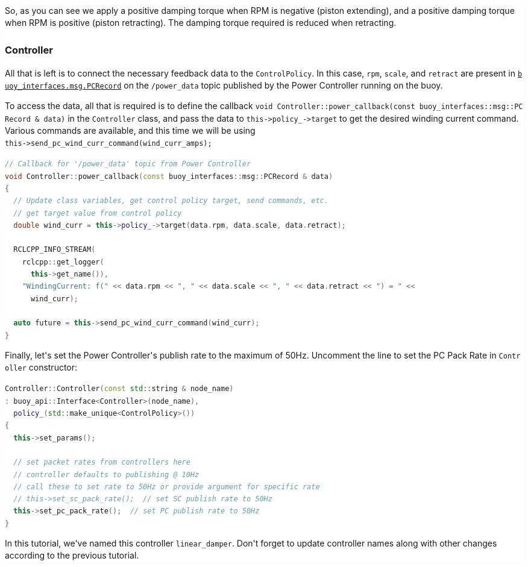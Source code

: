 So, as you can see we apply a positive damping torque when RPM is negative (piston extending), and
a positive damping torque when RPM is positive (piston retracting). The damping torque required is
reduced when retracting.

### Controller

All that is left is to connect the necessary feedback data to the `ControlPolicy`. In this case,
`rpm`, `scale`, and `retract` are present in [`buoy_interfaces.msg.PCRecord`](https://github.com/osrf/mbari_wec_utils/blob/v1.1.0-rc1/buoy_interfaces/msg/PCRecord.msg) on the `/power_data`
topic published by the Power Controller running on the buoy.

To access the data, all that is required is to define the callback
`void Controller::power_callback(const buoy_interfaces::msg::PCRecord & data)`
in the `Controller` class, and pass the data to `this->policy_->target` to get the desired winding
current command. Various commands are available, and this time we will be using  
`this->send_pc_wind_curr_command(wind_curr_amps);`

``` cpp linenums="76" title="src/controller.cpp"
// Callback for '/power_data' topic from Power Controller
void Controller::power_callback(const buoy_interfaces::msg::PCRecord & data)
{
  // Update class variables, get control policy target, send commands, etc.
  // get target value from control policy
  double wind_curr = this->policy_->target(data.rpm, data.scale, data.retract);

  RCLCPP_INFO_STREAM(
    rclcpp::get_logger(
      this->get_name()),
    "WindingCurrent: f(" << data.rpm << ", " << data.scale << ", " << data.retract << ") = " <<
      wind_curr);

  auto future = this->send_pc_wind_curr_command(wind_curr);
}
```

Finally, let's set the Power Controller's publish rate to the maximum of 50Hz. Uncomment the line
to set the PC Pack Rate in `Controller` constructor:

``` cpp linenums="22" title="src/controller.cpp"
Controller::Controller(const std::string & node_name)
: buoy_api::Interface<Controller>(node_name),
  policy_(std::make_unique<ControlPolicy>())
{
  this->set_params();

  // set packet rates from controllers here
  // controller defaults to publishing @ 10Hz
  // call these to set rate to 50Hz or provide argument for specific rate
  // this->set_sc_pack_rate();  // set SC publish rate to 50Hz
  this->set_pc_pack_rate();  // set PC publish rate to 50Hz
}
```

In this tutorial, we've named this controller `linear_damper`. Don't forget to update controller
names along with other changes according to the previous tutorial.
